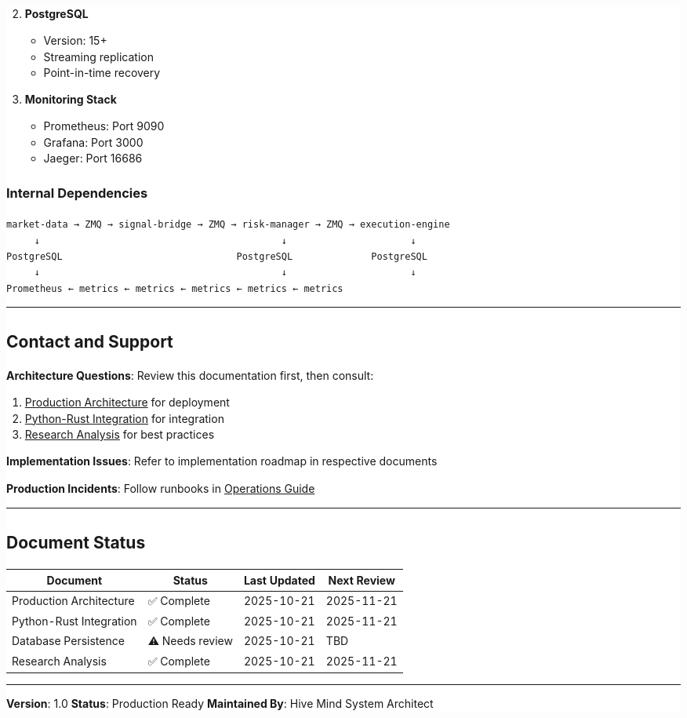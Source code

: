 2. **PostgreSQL**
   - Version: 15+
   - Streaming replication
   - Point-in-time recovery

3. **Monitoring Stack**
   - Prometheus: Port 9090
   - Grafana: Port 3000
   - Jaeger: Port 16686

### Internal Dependencies

```
market-data → ZMQ → signal-bridge → ZMQ → risk-manager → ZMQ → execution-engine
     ↓                                           ↓                      ↓
PostgreSQL                               PostgreSQL              PostgreSQL
     ↓                                           ↓                      ↓
Prometheus ← metrics ← metrics ← metrics ← metrics ← metrics
```

---

## Contact and Support

**Architecture Questions**: Review this documentation first, then consult:
1. [Production Architecture](production-architecture.md) for deployment
2. [Python-Rust Integration](python-rust-integration.md) for integration
3. [Research Analysis](../research/production-best-practices-2025-10-21.md) for best practices

**Implementation Issues**: Refer to implementation roadmap in respective documents

**Production Incidents**: Follow runbooks in [Operations Guide](../guides/operations.md)

---

## Document Status

| Document | Status | Last Updated | Next Review |
|----------|--------|--------------|-------------|
| Production Architecture | ✅ Complete | 2025-10-21 | 2025-11-21 |
| Python-Rust Integration | ✅ Complete | 2025-10-21 | 2025-11-21 |
| Database Persistence | ⚠️ Needs review | 2025-10-21 | TBD |
| Research Analysis | ✅ Complete | 2025-10-21 | 2025-11-21 |

---

**Version**: 1.0
**Status**: Production Ready
**Maintained By**: Hive Mind System Architect
